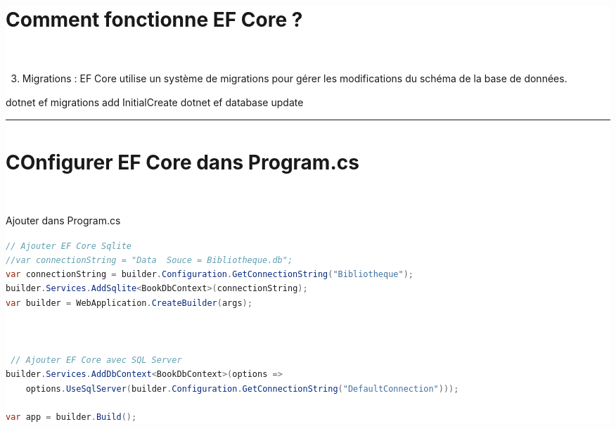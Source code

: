 #  Comment fonctionne EF Core ?

&nbsp;

3. Migrations : EF Core utilise un système de migrations pour gérer les modifications du schéma de la base de données.

dotnet ef migrations add InitialCreate
dotnet ef database update

---

# COnfigurer  EF Core dans Program.cs

&nbsp;

Ajouter dans Program.cs

```csharp
// Ajouter EF Core Sqlite
//var connectionString = "Data  Souce = Bibliotheque.db";
var connectionString = builder.Configuration.GetConnectionString("Bibliotheque");
builder.Services.AddSqlite<BookDbContext>(connectionString);
var builder = WebApplication.CreateBuilder(args);



 // Ajouter EF Core avec SQL Server
builder.Services.AddDbContext<BookDbContext>(options =>
    options.UseSqlServer(builder.Configuration.GetConnectionString("DefaultConnection")));

var app = builder.Build();

```
